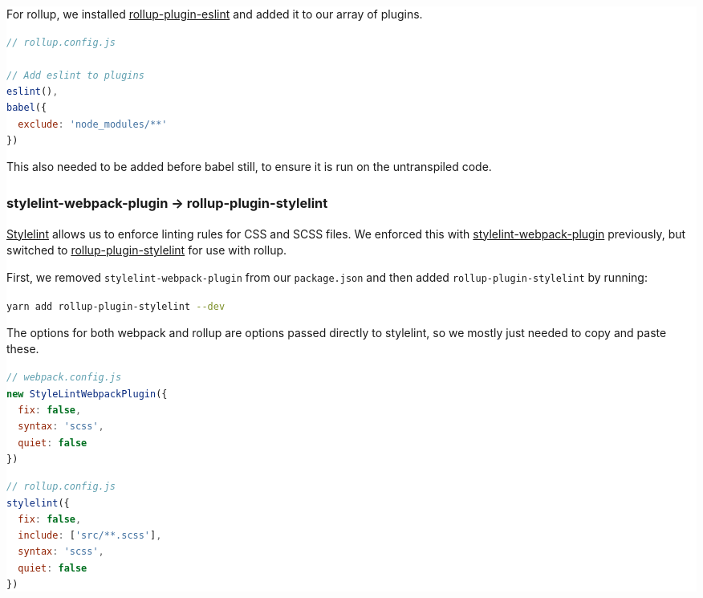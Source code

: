 ```js
```

For rollup, we installed [rollup-plugin-eslint](https://github.com/TrySound/rollup-plugin-eslint) and added it to our
array of plugins.

```js
// rollup.config.js

// Add eslint to plugins
eslint(),
babel({
  exclude: 'node_modules/**'
})
```

This also needed to be added before babel still, to ensure it is run on the untranspiled code.

### stylelint-webpack-plugin -> rollup-plugin-stylelint

[Stylelint](https://github.com/stylelint/stylelint) allows us to enforce linting rules for CSS and SCSS files. 
We enforced this with [stylelint-webpack-plugin](https://github.com/webpack-contrib/stylelint-webpack-plugin) previously, 
but switched to [rollup-plugin-stylelint](https://github.com/tanyaisinmybed/rollup-plugin-stylelint) for use with rollup.

First, we removed `stylelint-webpack-plugin` from our `package.json` and then added `rollup-plugin-stylelint` by running:

```bash
yarn add rollup-plugin-stylelint --dev
```

The options for both webpack and rollup are options passed directly to stylelint, so we mostly just needed to copy and paste these.

```js
// webpack.config.js
new StyleLintWebpackPlugin({
  fix: false,
  syntax: 'scss',
  quiet: false
})
```

```js
// rollup.config.js
stylelint({
  fix: false,
  include: ['src/**.scss'],
  syntax: 'scss',
  quiet: false
})
```
